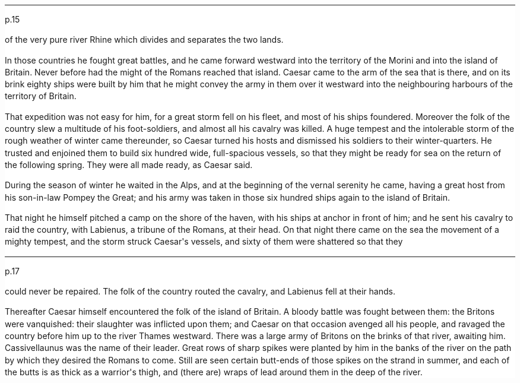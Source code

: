 



---

p.15






of the very pure river Rhine which divides and separates the two lands.


In those countries he fought great battles, and he came forward westward into the territory of the Morini and into the island of Britain. Never before had the might of the Romans reached that island. Caesar came to the arm of the sea that is there, and on its brink eighty ships were built by him that he might convey the army in them over it westward into the neighbouring harbours of the territory of Britain.


That expedition was not easy for him, for a great storm fell on his fleet, and most of his ships foundered. Moreover the folk of the country slew a multitude of his foot-soldiers, and almost all his cavalry was killed. A huge tempest and the intolerable storm of the rough weather of winter came thereunder, so Caesar turned his hosts and dismissed his soldiers to their winter-quarters. He trusted and enjoined them to build six hundred wide, full-spacious vessels, so that they might be ready for sea on the return of the following spring. They were all made ready, as Caesar said.


During the season of winter he waited in the Alps, and at the beginning of the vernal serenity he came, having a great host from his son-in-law Pompey the Great; and his army was taken in those six hundred ships again to the island of Britain.


That night he himself pitched a camp on the shore of the haven, with his ships at anchor in front of him; and he sent his cavalry to raid the country, with Labienus, a tribune of the Romans, at their head. On that night there came on the sea the movement of a mighty tempest, and the storm struck Caesar's vessels, and sixty of them were shattered so that they





---

p.17






could never be repaired. The folk of the country routed the cavalry, and Labienus fell at their hands.


Thereafter Caesar himself encountered the folk of the island of Britain. A bloody battle was fought between them: the Britons were vanquished: their slaughter was inflicted upon them; and Caesar on that occasion avenged all his people, and ravaged the country before him up to the river Thames westward. There was a large army of Britons on the brinks of that river, awaiting him. Cassivellaunus was the name of their leader. Great rows of sharp spikes were planted by him in the banks of the river on the path by which they desired the Romans to come. Still are seen certain butt-ends of those spikes on the strand in summer, and each of the butts is as thick as a warrior's thigh, and (there are) wraps of lead around them in the deep of the river.
